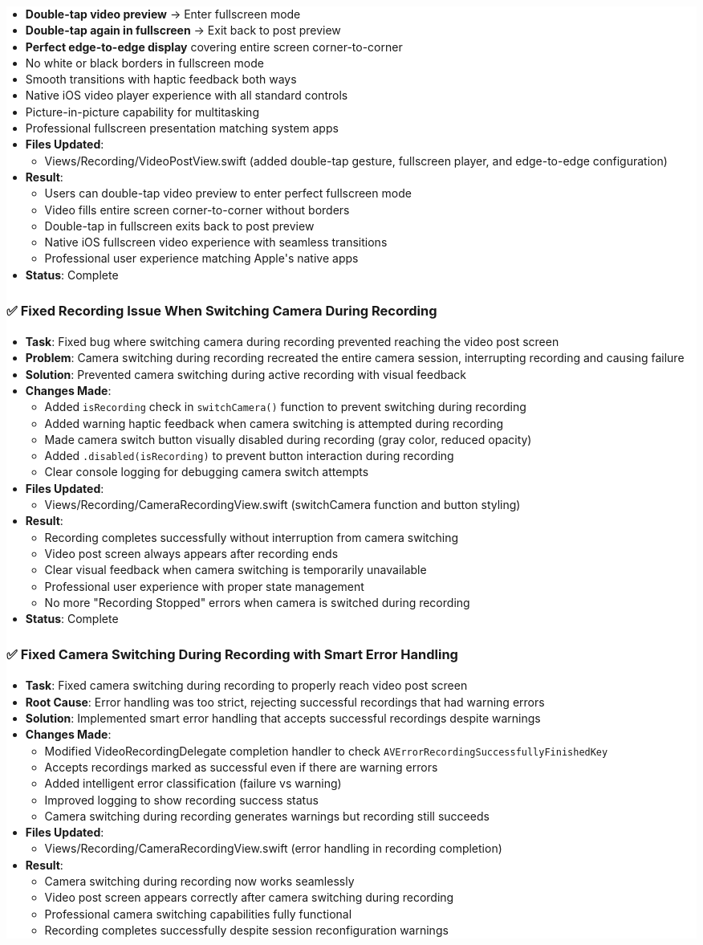   - **Double-tap video preview** → Enter fullscreen mode
  - **Double-tap again in fullscreen** → Exit back to post preview
  - **Perfect edge-to-edge display** covering entire screen corner-to-corner
  - No white or black borders in fullscreen mode
  - Smooth transitions with haptic feedback both ways
  - Native iOS video player experience with all standard controls
  - Picture-in-picture capability for multitasking
  - Professional fullscreen presentation matching system apps
- **Files Updated**:
  - Views/Recording/VideoPostView.swift (added double-tap gesture, fullscreen player, and edge-to-edge configuration)
- **Result**: 
  - Users can double-tap video preview to enter perfect fullscreen mode
  - Video fills entire screen corner-to-corner without borders
  - Double-tap in fullscreen exits back to post preview
  - Native iOS fullscreen video experience with seamless transitions
  - Professional user experience matching Apple's native apps
- **Status**: Complete

### ✅ Fixed Recording Issue When Switching Camera During Recording
- **Task**: Fixed bug where switching camera during recording prevented reaching the video post screen
- **Problem**: Camera switching during recording recreated the entire camera session, interrupting recording and causing failure
- **Solution**: Prevented camera switching during active recording with visual feedback
- **Changes Made**:
  - Added `isRecording` check in `switchCamera()` function to prevent switching during recording
  - Added warning haptic feedback when camera switching is attempted during recording
  - Made camera switch button visually disabled during recording (gray color, reduced opacity)
  - Added `.disabled(isRecording)` to prevent button interaction during recording
  - Clear console logging for debugging camera switch attempts
- **Files Updated**:
  - Views/Recording/CameraRecordingView.swift (switchCamera function and button styling)
- **Result**: 
  - Recording completes successfully without interruption from camera switching
  - Video post screen always appears after recording ends
  - Clear visual feedback when camera switching is temporarily unavailable
  - Professional user experience with proper state management
  - No more "Recording Stopped" errors when camera is switched during recording
- **Status**: Complete

### ✅ Fixed Camera Switching During Recording with Smart Error Handling
- **Task**: Fixed camera switching during recording to properly reach video post screen
- **Root Cause**: Error handling was too strict, rejecting successful recordings that had warning errors
- **Solution**: Implemented smart error handling that accepts successful recordings despite warnings
- **Changes Made**:
  - Modified VideoRecordingDelegate completion handler to check `AVErrorRecordingSuccessfullyFinishedKey`
  - Accepts recordings marked as successful even if there are warning errors
  - Added intelligent error classification (failure vs warning)
  - Improved logging to show recording success status
  - Camera switching during recording generates warnings but recording still succeeds
- **Files Updated**:
  - Views/Recording/CameraRecordingView.swift (error handling in recording completion)
- **Result**: 
  - Camera switching during recording now works seamlessly
  - Video post screen appears correctly after camera switching during recording
  - Professional camera switching capabilities fully functional
  - Recording completes successfully despite session reconfiguration warnings